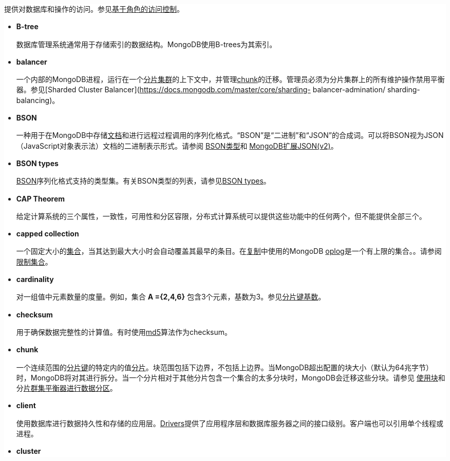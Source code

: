   提供对数据库和操作的访问。参见[基于角色的访问控制](https://docs.mongodb.com/master/core/authorization/)。

- **B-tree**

  数据库管理系统通常用于存储索引的数据结构。MongoDB使用B-trees为其索引。

- **balancer**

  一个内部的MongoDB进程，运行在一个[分片集群](https://docs.mongodb.com/master/reference/glossary/term-shard-cluster)的上下文中，并管理[chunk](https://docs.mongodb.com/master/reference/glossary/term-chunk)的迁移。管理员必须为分片集群上的所有维护操作禁用平衡器。参见[Sharded Cluster Balancer](https://docs.mongodb.com/master/core/sharding- balancer-admination/ sharding-balancing)。

- **BSON**

  一种用于在MongoDB中存储[文档](https://docs.mongodb.com/master/reference/glossary/term-document)和进行远程过程调用的序列化格式。“BSON”是“二进制”和“JSON”的合成词。可以将BSON视为JSON（JavaScript对象表示法）文档的二进制表示形式。请参阅 [BSON类型](https://docs.mongodb.com/master/reference/bson-types/)和 [MongoDB扩展JSON(v2)](https://docs.mongodb.com/master/reference/mongodb-extended-json/)。

- **BSON types**

  [BSON](https://docs.mongodb.com/master/reference/glossary/term-bson)序列化格式支持的类型集。有关BSON类型的列表，请参见[BSON types](https://docs.mongodb.com/master/reference/bson-types/)。

- **CAP Theorem**

  给定计算系统的三个属性，一致性，可用性和分区容限，分布式计算系统可以提供这些功能中的任何两个，但不能提供全部三个。

- **capped collection**

  一个固定大小的[集合](https://docs.mongodb.com/master/reference/glossary/term-collection)，当其达到最大大小时会自动覆盖其最早的条目。在[复制](https://docs.mongodb.com/master/reference/glossary/term-replication)中使用的MongoDB  [oplog](https://docs.mongodb.com/master/reference/glossary/term-oplog)是一个有上限的集合。。请参阅[限制集合](https://docs.mongodb.com/master/core/capped-collections/)。

- **cardinality**

  对一组值中元素数量的度量。例如，集合 **A ={2,4,6}** 包含3个元素，基数为3。参见[分片键基数](https://docs.mongodb.com/master/core/sharing-shard-key/shard-keycardinality)。

- **checksum**

  用于确保数据完整性的计算值。有时使用[md5](https://docs.mongodb.com/master/reference/glossary/term-md5)算法作为checksum。

- **chunk**

  一个连续范围的[分片键](https://docs.mongodb.com/master/reference/glossary/term-shard-key)的特定内的值[分片](https://docs.mongodb.com/master/reference/glossary/term-shard)。块范围包括下边界，不包括上边界。当MongoDB超出配置的块大小（默认为64兆字节）时，MongoDB将对其进行拆分。当一个分片相对于其他分片包含一个集合的太多分块时，MongoDB会迁移这些分块。请参见 [使用块](https://docs.mongodb.com/master/core/sharding-data-partitioning/sharding-data-partitioning)和分[片群集平衡器进行](https://docs.mongodb.com/master/core/sharding-balancer-administration/sharding-balancing)[数据分区](https://docs.mongodb.com/master/core/sharding-data-partitioning/sharding-data-partitioning)。

- **client**

  使用数据库进行数据持久性和存储的应用层。[Drivers](https://docs.mongodb.com/master/reference/glossary/term-driver)提供了应用程序层和数据库服务器之间的接口级别。客户端也可以引用单个线程或进程。

- **cluster**
